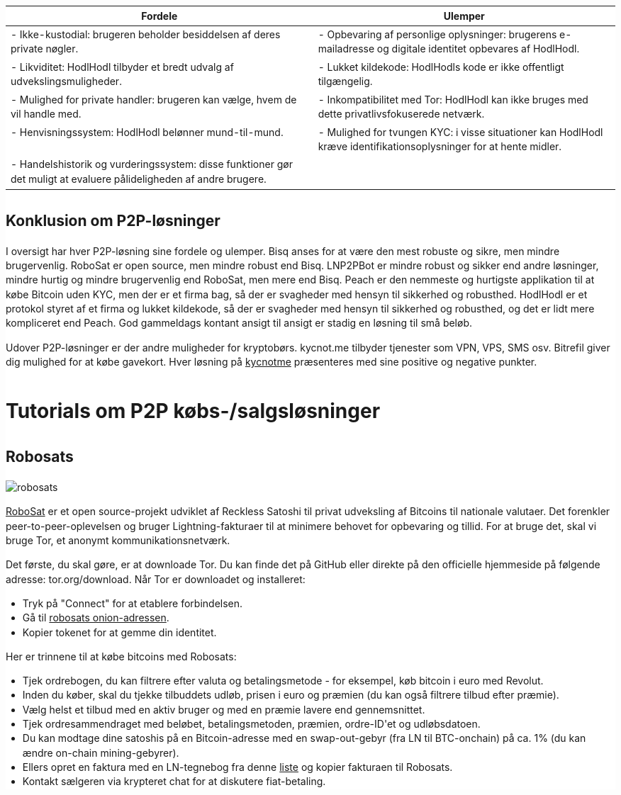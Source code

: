 | Fordele                                                                                               | Ulemper                                                                                                                |
| ---------------------------------------------------------------------------------------------------- | ---------------------------------------------------------------------------------------------------------------------- |
| - Ikke-kustodial: brugeren beholder besiddelsen af deres private nøgler.                               | - Opbevaring af personlige oplysninger: brugerens e-mailadresse og digitale identitet opbevares af HodlHodl.           |
| - Likviditet: HodlHodl tilbyder et bredt udvalg af udvekslingsmuligheder.                               | - Lukket kildekode: HodlHodls kode er ikke offentligt tilgængelig.                                                       |
| - Mulighed for private handler: brugeren kan vælge, hvem de vil handle med.                            | - Inkompatibilitet med Tor: HodlHodl kan ikke bruges med dette privatlivsfokuserede netværk.                           |
| - Henvisningssystem: HodlHodl belønner mund-til-mund.                                                    | - Mulighed for tvungen KYC: i visse situationer kan HodlHodl kræve identifikationsoplysninger for at hente midler.     |
| - Handelshistorik og vurderingssystem: disse funktioner gør det muligt at evaluere pålideligheden af andre brugere. |                                                                                                                        |

## Konklusion om P2P-løsninger
I oversigt har hver P2P-løsning sine fordele og ulemper. Bisq anses for at være den mest robuste og sikre, men mindre brugervenlig. RoboSat er open source, men mindre robust end Bisq. LNP2PBot er mindre robust og sikker end andre løsninger, mindre hurtig og mindre brugervenlig end RoboSat, men mere end Bisq. Peach er den nemmeste og hurtigste applikation til at købe Bitcoin uden KYC, men der er et firma bag, så der er svagheder med hensyn til sikkerhed og robusthed. HodlHodl er et protokol styret af et firma og lukket kildekode, så der er svagheder med hensyn til sikkerhed og robusthed, og det er lidt mere kompliceret end Peach.
God gammeldags kontant ansigt til ansigt er stadig en løsning til små beløb.

Udover P2P-løsninger er der andre muligheder for kryptobørs. kycnot.me tilbyder tjenester som VPN, VPS, SMS osv. Bitrefil giver dig mulighed for at købe gavekort. Hver løsning på [kycnotme](https://kycnot.me/) præsenteres med sine positive og negative punkter.

# Tutorials om P2P købs-/salgsløsninger

## Robosats

![robosats](https://tube.nuagelibre.fr/videos/watch/1978a2e0-64a0-4437-9229-7614cdf5bf61?start=0s)

[RoboSat](https://learn.robosats.com/) er et open source-projekt udviklet af Reckless Satoshi til privat udveksling af Bitcoins til nationale valutaer. Det forenkler peer-to-peer-oplevelsen og bruger Lightning-fakturaer til at minimere behovet for opbevaring og tillid. For at bruge det, skal vi bruge Tor, et anonymt kommunikationsnetværk.

Det første, du skal gøre, er at downloade Tor. Du kan finde det på GitHub eller direkte på den officielle hjemmeside på følgende adresse: tor.org/download.
Når Tor er downloadet og installeret:

- Tryk på "Connect" for at etablere forbindelsen.
- Gå til [robosats onion-adressen](http://robosats6tkf3eva7x2voqso3a5wcorsnw34jveyxfqi2fu7oyheasid.onion/).
- Kopier tokenet for at gemme din identitet.

Her er trinnene til at købe bitcoins med Robosats:

- Tjek ordrebogen, du kan filtrere efter valuta og betalingsmetode - for eksempel, køb bitcoin i euro med Revolut.
- Inden du køber, skal du tjekke tilbuddets udløb, prisen i euro og præmien (du kan også filtrere tilbud efter præmie).
- Vælg helst et tilbud med en aktiv bruger og med en præmie lavere end gennemsnittet.
- Tjek ordresammendraget med beløbet, betalingsmetoden, præmien, ordre-ID'et og udløbsdatoen.
- Du kan modtage dine satoshis på en Bitcoin-adresse med en swap-out-gebyr (fra LN til BTC-onchain) på ca. 1% (du kan ændre on-chain mining-gebyrer).
- Ellers opret en faktura med en LN-tegnebog fra denne [liste](https://learn.robosats.com/docs/wallets/) og kopier fakturaen til Robosats.
- Kontakt sælgeren via krypteret chat for at diskutere fiat-betaling.
